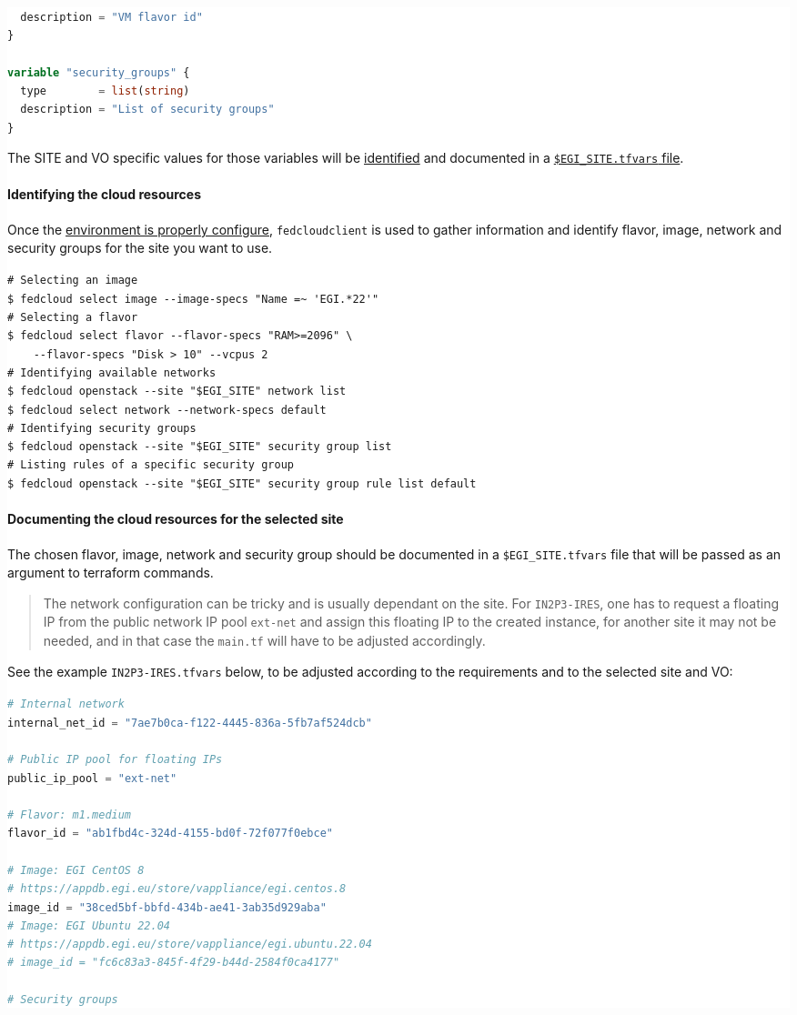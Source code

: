 ```terraform
  description = "VM flavor id"
}

variable "security_groups" {
  type        = list(string)
  description = "List of security groups"
}
```

The SITE and VO specific values for those variables will be
[identified](#identifying-the-cloud-resources) and documented in a
[`$EGI_SITE.tfvars` file](#documenting-the-cloud-resources-for-the-selected-site).

#### Identifying the cloud resources

Once the [environment is properly configure](#setting-up-the-environment),
`fedcloudclient` is used to gather information and identify flavor, image,
network and security groups for the site you want to use.

```shell
# Selecting an image
$ fedcloud select image --image-specs "Name =~ 'EGI.*22'"
# Selecting a flavor
$ fedcloud select flavor --flavor-specs "RAM>=2096" \
    --flavor-specs "Disk > 10" --vcpus 2
# Identifying available networks
$ fedcloud openstack --site "$EGI_SITE" network list
$ fedcloud select network --network-specs default
# Identifying security groups
$ fedcloud openstack --site "$EGI_SITE" security group list
# Listing rules of a specific security group
$ fedcloud openstack --site "$EGI_SITE" security group rule list default
```

#### Documenting the cloud resources for the selected site

The chosen flavor, image, network and security group should be documented in a
`$EGI_SITE.tfvars` file that will be passed as an argument to terraform
commands.

> The network configuration can be tricky and is usually dependant on the site.
> For `IN2P3-IRES`, one has to request a floating IP from the public network IP
> pool `ext-net` and assign this floating IP to the created instance, for
> another site it may not be needed, and in that case the `main.tf` will have to
> be adjusted accordingly.

See the example `IN2P3-IRES.tfvars` below, to be adjusted according to the
requirements and to the selected site and VO:

```terraform
# Internal network
internal_net_id = "7ae7b0ca-f122-4445-836a-5fb7af524dcb"

# Public IP pool for floating IPs
public_ip_pool = "ext-net"

# Flavor: m1.medium
flavor_id = "ab1fbd4c-324d-4155-bd0f-72f077f0ebce"

# Image: EGI CentOS 8
# https://appdb.egi.eu/store/vappliance/egi.centos.8
image_id = "38ced5bf-bbfd-434b-ae41-3ab35d929aba"
# Image: EGI Ubuntu 22.04
# https://appdb.egi.eu/store/vappliance/egi.ubuntu.22.04
# image_id = "fc6c83a3-845f-4f29-b44d-2584f0ca4177"

# Security groups
```